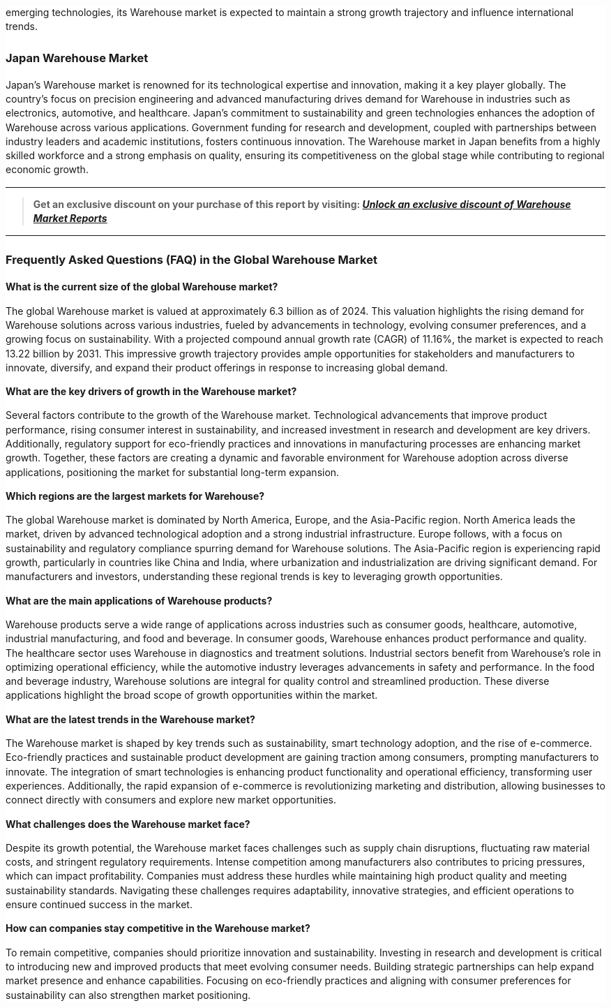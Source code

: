 emerging technologies, its Warehouse market is expected to maintain a strong growth trajectory and influence international trends.</p><h3>Japan Warehouse Market</h3><p>Japan&rsquo;s Warehouse market is renowned for its technological expertise and innovation, making it a key player globally. The country&rsquo;s focus on precision engineering and advanced manufacturing drives demand for Warehouse in industries such as electronics, automotive, and healthcare. Japan&rsquo;s commitment to sustainability and green technologies enhances the adoption of Warehouse across various applications. Government funding for research and development, coupled with partnerships between industry leaders and academic institutions, fosters continuous innovation. The Warehouse market in Japan benefits from a highly skilled workforce and a strong emphasis on quality, ensuring its competitiveness on the global stage while contributing to regional economic growth.</p><hr /><blockquote><p><strong>Get an exclusive discount on your purchase of this report by visiting: <em><a href="://marketresearchpulse.com/ask-for-discount/91116?utm_source=Github&amp;utm_medium=026">Unlock an exclusive discount of Warehouse Market Reports</a></em>&nbsp;</strong></p></blockquote><hr /><h3>Frequently Asked Questions (FAQ) in the Global Warehouse Market</h3><p><strong>What is the current size of the global Warehouse market?</strong></p><p>The global Warehouse market is valued at approximately 6.3 billion as of 2024. This valuation highlights the rising demand for Warehouse solutions across various industries, fueled by advancements in technology, evolving consumer preferences, and a growing focus on sustainability. With a projected compound annual growth rate (CAGR) of 11.16%, the market is expected to reach 13.22 billion by 2031. This impressive growth trajectory provides ample opportunities for stakeholders and manufacturers to innovate, diversify, and expand their product offerings in response to increasing global demand.</p><p><strong>What are the key drivers of growth in the Warehouse market?</strong></p><p>Several factors contribute to the growth of the Warehouse market. Technological advancements that improve product performance, rising consumer interest in sustainability, and increased investment in research and development are key drivers. Additionally, regulatory support for eco-friendly practices and innovations in manufacturing processes are enhancing market growth. Together, these factors are creating a dynamic and favorable environment for Warehouse adoption across diverse applications, positioning the market for substantial long-term expansion.</p><p><strong>Which regions are the largest markets for Warehouse?</strong></p><p>The global Warehouse market is dominated by North America, Europe, and the Asia-Pacific region. North America leads the market, driven by advanced technological adoption and a strong industrial infrastructure. Europe follows, with a focus on sustainability and regulatory compliance spurring demand for Warehouse solutions. The Asia-Pacific region is experiencing rapid growth, particularly in countries like China and India, where urbanization and industrialization are driving significant demand. For manufacturers and investors, understanding these regional trends is key to leveraging growth opportunities.</p><p><strong>What are the main applications of Warehouse products?</strong></p><p>Warehouse products serve a wide range of applications across industries such as consumer goods, healthcare, automotive, industrial manufacturing, and food and beverage. In consumer goods, Warehouse enhances product performance and quality. The healthcare sector uses Warehouse in diagnostics and treatment solutions. Industrial sectors benefit from Warehouse&rsquo;s role in optimizing operational efficiency, while the automotive industry leverages advancements in safety and performance. In the food and beverage industry, Warehouse solutions are integral for quality control and streamlined production. These diverse applications highlight the broad scope of growth opportunities within the market.</p><p><strong>What are the latest trends in the Warehouse market?</strong></p><p>The Warehouse market is shaped by key trends such as sustainability, smart technology adoption, and the rise of e-commerce. Eco-friendly practices and sustainable product development are gaining traction among consumers, prompting manufacturers to innovate. The integration of smart technologies is enhancing product functionality and operational efficiency, transforming user experiences. Additionally, the rapid expansion of e-commerce is revolutionizing marketing and distribution, allowing businesses to connect directly with consumers and explore new market opportunities.</p><p><strong>What challenges does the Warehouse market face?</strong></p><p>Despite its growth potential, the Warehouse market faces challenges such as supply chain disruptions, fluctuating raw material costs, and stringent regulatory requirements. Intense competition among manufacturers also contributes to pricing pressures, which can impact profitability. Companies must address these hurdles while maintaining high product quality and meeting sustainability standards. Navigating these challenges requires adaptability, innovative strategies, and efficient operations to ensure continued success in the market.</p><p><strong>How can companies stay competitive in the Warehouse market?</strong></p><p>To remain competitive, companies should prioritize innovation and sustainability. Investing in research and development is critical to introducing new and improved products that meet evolving consumer needs. Building strategic partnerships can help expand market presence and enhance capabilities. Focusing on eco-friendly practices and aligning with consumer preferences for sustainability can also strengthen market positioning.